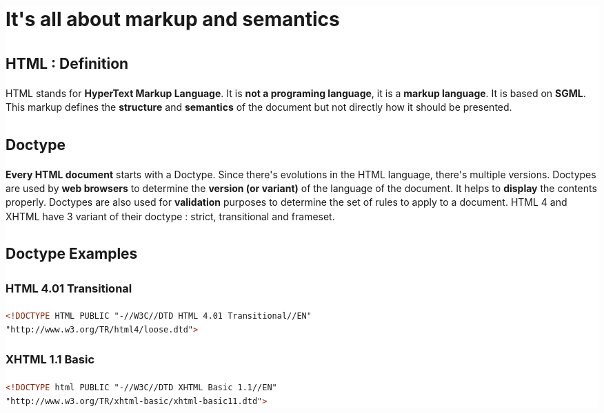 




<link href="../css/bootstrap.min.css" rel="stylesheet" data-dztheme="article">
<link href="../css/bootstrap-responsive.min.css" rel="stylesheet" data-dztheme="article">
<link href="../css/hljs-github.css" rel="stylesheet">
<link href="../css/theme-2012.css" rel="stylesheet">
<link href="../css/theme-2012-common.css" rel="stylesheet" data-dztheme="article">
<link href="../css/theme-2012-article.css" rel="stylesheet" data-dztheme="article">
<link href="../css/theme-2012-presentation.css" rel="alternate stylesheet" data-dztheme="presentation">
<link href="../css/its-all-about-markup-and-semantics.css" rel="alternate stylesheet" data-dztheme="presentation">



# It's all about **markup** and **semantics**





## HTML : Definition


HTML stands for **HyperText Markup Language**. It is **not a programing language**, it is a **markup language**. It is based on **SGML**. This markup defines the **structure** and **semantics** of the document but not directly how it should be presented.



## Doctype


**Every HTML document** starts with a Doctype. Since there's evolutions in the HTML language, there's multiple versions. Doctypes are used by **web browsers** to determine the **version (or variant)** of the language of the document. It helps to **display** the contents properly. Doctypes are also used for **validation** purposes to determine the set of rules to apply to a document. HTML 4 and XHTML have 3 variant of their doctype : strict, transitional and frameset.



## Doctype Examples

### HTML 4.01 Transitional


```html
<!DOCTYPE HTML PUBLIC "-//W3C//DTD HTML 4.01 Transitional//EN"
"http://www.w3.org/TR/html4/loose.dtd">
```

### XHTML 1.1 Basic


```html
<!DOCTYPE html PUBLIC "-//W3C//DTD XHTML Basic 1.1//EN"
"http://www.w3.org/TR/xhtml-basic/xhtml-basic11.dtd">
```

